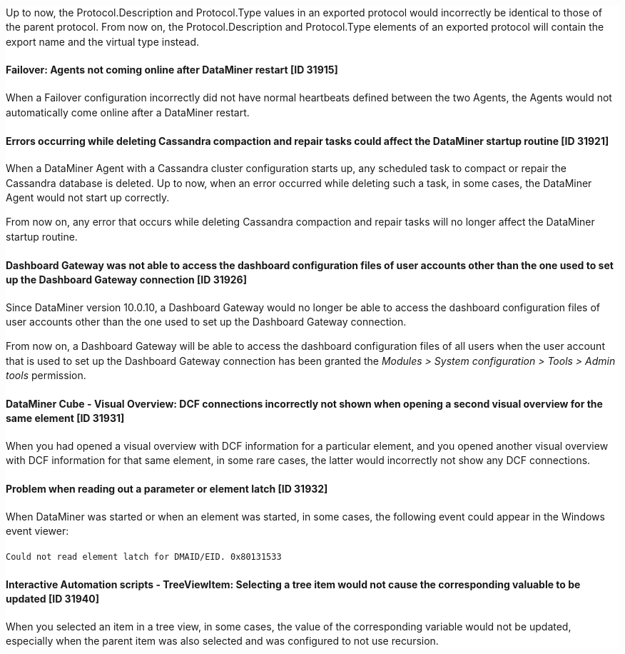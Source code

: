 Up to now, the Protocol.Description and Protocol.Type values in an exported protocol would incorrectly be identical to those of the parent protocol. From now on, the Protocol.Description and Protocol.Type elements of an exported protocol will contain the export name and the virtual type instead.

#### Failover: Agents not coming online after DataMiner restart \[ID 31915\]

When a Failover configuration incorrectly did not have normal heartbeats defined between the two Agents, the Agents would not automatically come online after a DataMiner restart.

#### Errors occurring while deleting Cassandra compaction and repair tasks could affect the DataMiner startup routine \[ID 31921\]

When a DataMiner Agent with a Cassandra cluster configuration starts up, any scheduled task to compact or repair the Cassandra database is deleted. Up to now, when an error occurred while deleting such a task, in some cases, the DataMiner Agent would not start up correctly.

From now on, any error that occurs while deleting Cassandra compaction and repair tasks will no longer affect the DataMiner startup routine.

#### Dashboard Gateway was not able to access the dashboard configuration files of user accounts other than the one used to set up the Dashboard Gateway connection \[ID 31926\]

Since DataMiner version 10.0.10, a Dashboard Gateway would no longer be able to access the dashboard configuration files of user accounts other than the one used to set up the Dashboard Gateway connection.

From now on, a Dashboard Gateway will be able to access the dashboard configuration files of all users when the user account that is used to set up the Dashboard Gateway connection has been granted the *Modules \> System configuration \> Tools \> Admin tools* permission.

#### DataMiner Cube - Visual Overview: DCF connections incorrectly not shown when opening a second visual overview for the same element \[ID 31931\]

When you had opened a visual overview with DCF information for a particular element, and you opened another visual overview with DCF information for that same element, in some rare cases, the latter would incorrectly not show any DCF connections.

#### Problem when reading out a parameter or element latch \[ID 31932\]

When DataMiner was started or when an element was started, in some cases, the following event could appear in the Windows event viewer:

```txt
Could not read element latch for DMAID/EID. 0x80131533
```

#### Interactive Automation scripts - TreeViewItem: Selecting a tree item would not cause the corresponding valuable to be updated \[ID 31940\]

When you selected an item in a tree view, in some cases, the value of the corresponding variable would not be updated, especially when the parent item was also selected and was configured to not use recursion.
